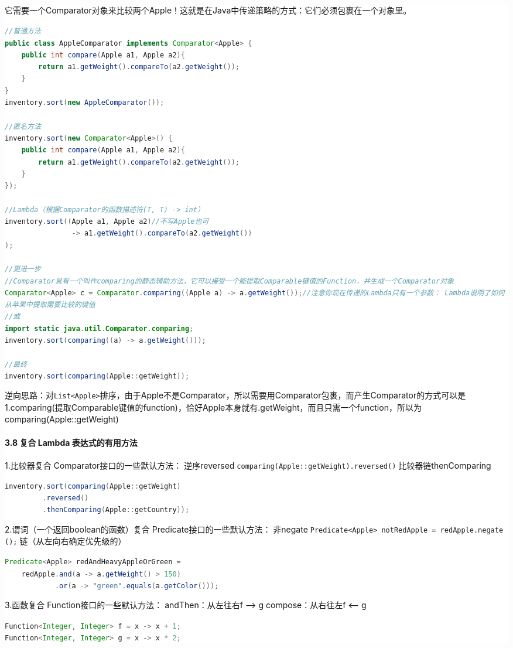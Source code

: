 它需要一个Comparator对象来比较两个Apple！这就是在Java中传递策略的方式：它们必须包裹在一个对象里。

```java
//普通方法
public class AppleComparator implements Comparator<Apple> {
    public int compare(Apple a1, Apple a2){
        return a1.getWeight().compareTo(a2.getWeight());
    }
}
inventory.sort(new AppleComparator());

//匿名方法
inventory.sort(new Comparator<Apple>() {
    public int compare(Apple a1, Apple a2){
        return a1.getWeight().compareTo(a2.getWeight());
    }
});

//Lambda（根据Comparator的函数描述符(T, T) -> int）
inventory.sort((Apple a1, Apple a2)//不写Apple也可
                -> a1.getWeight().compareTo(a2.getWeight())
);

//更进一步
//Comparator具有一个叫作comparing的静态辅助方法，它可以接受一个能提取Comparable键值的Function，并生成一个Comparator对象
Comparator<Apple> c = Comparator.comparing((Apple a) -> a.getWeight());//注意你现在传递的Lambda只有一个参数： Lambda说明了如何从苹果中提取需要比较的键值
//或
import static java.util.Comparator.comparing;
inventory.sort(comparing((a) -> a.getWeight()));

//最终
inventory.sort(comparing(Apple::getWeight));
```
逆向思路：对`List<Apple>`排序，由于Apple不是Comparator，所以需要用Comparator包裹，而产生Comparator的方式可以是1.comparing(提取Comparable键值的function)，恰好Apple本身就有.getWeight，而且只需一个function，所以为comparing(Apple::getWeight)

#### 3.8 复合 Lambda 表达式的有用方法
1.比较器复合
Comparator接口的一些默认方法：
逆序reversed
`comparing(Apple::getWeight).reversed()`
比较器链thenComparing
```java
inventory.sort(comparing(Apple::getWeight)
         .reversed()
         .thenComparing(Apple::getCountry));
```
2.谓词（一个返回boolean的函数）复合
Predicate接口的一些默认方法：
非negate
`Predicate<Apple> notRedApple = redApple.negate();`
链（从左向右确定优先级的）
```java
Predicate<Apple> redAndHeavyAppleOrGreen =
    redApple.and(a -> a.getWeight() > 150)
            .or(a -> "green".equals(a.getColor()));
```
3.函数复合
Function接口的一些默认方法：
andThen：从左往右f —> g
compose：从右往左f <— g
```java
Function<Integer, Integer> f = x -> x + 1;
Function<Integer, Integer> g = x -> x * 2;
```